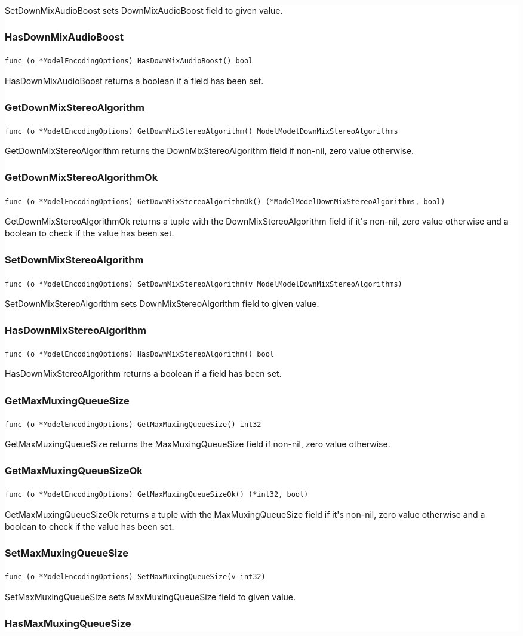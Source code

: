 SetDownMixAudioBoost sets DownMixAudioBoost field to given value.

### HasDownMixAudioBoost

`func (o *ModelEncodingOptions) HasDownMixAudioBoost() bool`

HasDownMixAudioBoost returns a boolean if a field has been set.

### GetDownMixStereoAlgorithm

`func (o *ModelEncodingOptions) GetDownMixStereoAlgorithm() ModelModelDownMixStereoAlgorithms`

GetDownMixStereoAlgorithm returns the DownMixStereoAlgorithm field if non-nil, zero value otherwise.

### GetDownMixStereoAlgorithmOk

`func (o *ModelEncodingOptions) GetDownMixStereoAlgorithmOk() (*ModelModelDownMixStereoAlgorithms, bool)`

GetDownMixStereoAlgorithmOk returns a tuple with the DownMixStereoAlgorithm field if it's non-nil, zero value otherwise
and a boolean to check if the value has been set.

### SetDownMixStereoAlgorithm

`func (o *ModelEncodingOptions) SetDownMixStereoAlgorithm(v ModelModelDownMixStereoAlgorithms)`

SetDownMixStereoAlgorithm sets DownMixStereoAlgorithm field to given value.

### HasDownMixStereoAlgorithm

`func (o *ModelEncodingOptions) HasDownMixStereoAlgorithm() bool`

HasDownMixStereoAlgorithm returns a boolean if a field has been set.

### GetMaxMuxingQueueSize

`func (o *ModelEncodingOptions) GetMaxMuxingQueueSize() int32`

GetMaxMuxingQueueSize returns the MaxMuxingQueueSize field if non-nil, zero value otherwise.

### GetMaxMuxingQueueSizeOk

`func (o *ModelEncodingOptions) GetMaxMuxingQueueSizeOk() (*int32, bool)`

GetMaxMuxingQueueSizeOk returns a tuple with the MaxMuxingQueueSize field if it's non-nil, zero value otherwise
and a boolean to check if the value has been set.

### SetMaxMuxingQueueSize

`func (o *ModelEncodingOptions) SetMaxMuxingQueueSize(v int32)`

SetMaxMuxingQueueSize sets MaxMuxingQueueSize field to given value.

### HasMaxMuxingQueueSize
